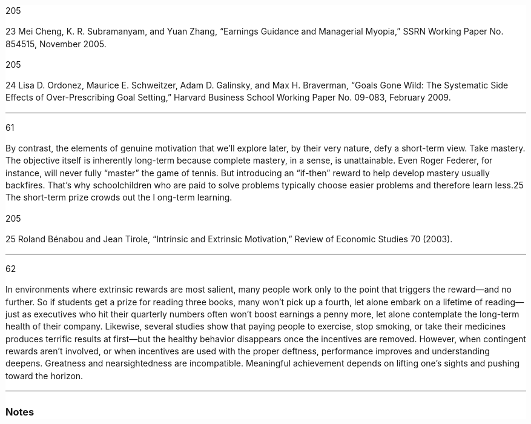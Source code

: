 205

23 Mei Cheng, K. R. Subramanyam, and Yuan Zhang, “Earnings Guidance and Managerial Myopia,” SSRN Working Paper No. 854515, November 2005.

205

24 Lisa D. Ordonez, Maurice E. Schweitzer, Adam D. Galinsky, and Max H. Braverman, “Goals Gone Wild: The Systematic Side Effects of Over-Prescribing Goal Setting,” Harvard Business School Working Paper No. 09-083, February 2009.

---

61

By contrast, the elements of genuine motivation that we’ll explore later, by their very nature, defy a short-term view. Take mastery. The objective itself is inherently long-term because complete mastery, in a sense, is unattainable. Even Roger Federer, for instance, will never fully “master” the game of tennis. But introducing an “if-then” reward to help develop mastery usually backfires. That’s why schoolchildren who are paid to solve problems typically choose easier problems and therefore learn less.25 The short-term prize crowds out the l ong-term learning.

205

25 Roland Bénabou and Jean Tirole, “Intrinsic and Extrinsic Motivation,” Review of Economic Studies 70 (2003).

---

62

In environments where extrinsic rewards are most salient, many people work only to the point that triggers the reward—and no further. So if students get a prize for reading three books, many won’t pick up a fourth, let alone embark on a lifetime of reading—just as executives who hit their quarterly numbers often won’t boost earnings a penny more, let alone contemplate the long-term health of their company. Likewise, several studies show that paying people to exercise, stop smoking, or take their medicines produces terrific results at first—but the healthy behavior disappears once the incentives are removed. However, when contingent rewards aren’t involved, or when incentives are used with the proper deftness, performance improves and understanding deepens. Greatness and nearsightedness are incompatible. Meaningful achievement depends on lifting one’s sights and pushing toward the horizon.

---

### Notes
